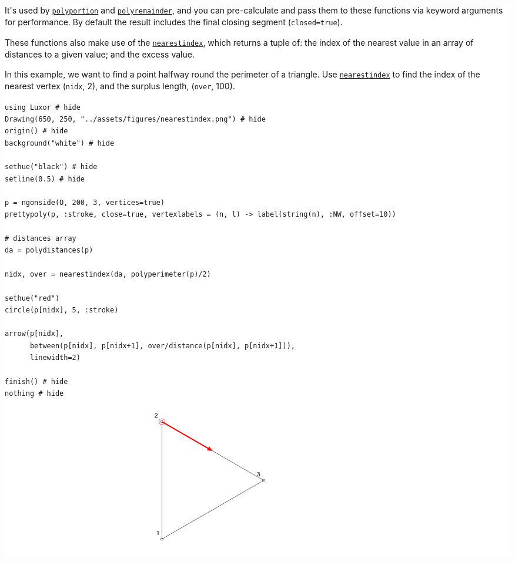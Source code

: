 It's used by [`polyportion`](@ref) and [`polyremainder`](@ref), and you can pre-calculate and pass them to these functions via keyword arguments for performance. By default the result includes the final closing segment (`closed=true`).

These functions also make use of the [`nearestindex`](@ref), which returns a tuple of: the index of the nearest value in an array of distances to a given value; and the excess value.

In this example, we want to find a point halfway round the perimeter of a triangle. Use [`nearestindex`](@ref) to find the index of the nearest vertex (`nidx`, 2), and the surplus length, (`over`, 100).

```@example
using Luxor # hide
Drawing(650, 250, "../assets/figures/nearestindex.png") # hide
origin() # hide
background("white") # hide

sethue("black") # hide
setline(0.5) # hide

p = ngonside(O, 200, 3, vertices=true)
prettypoly(p, :stroke, close=true, vertexlabels = (n, l) -> label(string(n), :NW, offset=10))

# distances array
da = polydistances(p)

nidx, over = nearestindex(da, polyperimeter(p)/2)

sethue("red")
circle(p[nidx], 5, :stroke)

arrow(p[nidx],
      between(p[nidx], p[nidx+1], over/distance(p[nidx], p[nidx+1])),
      linewidth=2)

finish() # hide
nothing # hide
```

![nearestindex](../assets/figures/nearestindex.png)
